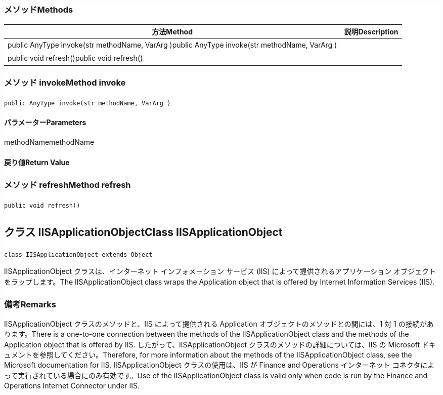 ### <a name="methods"></a><span data-ttu-id="31dce-108">メソッド</span><span class="sxs-lookup"><span data-stu-id="31dce-108">Methods</span></span>

| <span data-ttu-id="31dce-109">方法</span><span class="sxs-lookup"><span data-stu-id="31dce-109">Method</span></span>                                         | <span data-ttu-id="31dce-110">説明</span><span class="sxs-lookup"><span data-stu-id="31dce-110">Description</span></span> |
|------------------------------------------------|-------------|
| <span data-ttu-id="31dce-111">public AnyType invoke(str methodName, VarArg )</span><span class="sxs-lookup"><span data-stu-id="31dce-111">public AnyType invoke(str methodName, VarArg )</span></span> |             |
| <span data-ttu-id="31dce-112">public void refresh()</span><span class="sxs-lookup"><span data-stu-id="31dce-112">public void refresh()</span></span>                          |             |

### <a name="method-invoke"></a><span data-ttu-id="31dce-113">メソッド invoke</span><span class="sxs-lookup"><span data-stu-id="31dce-113">Method invoke</span></span>

    public AnyType invoke(str methodName, VarArg )

#### <a name="parameters"></a><span data-ttu-id="31dce-114">パラメーター</span><span class="sxs-lookup"><span data-stu-id="31dce-114">Parameters</span></span>

<span data-ttu-id="31dce-115">methodName</span><span class="sxs-lookup"><span data-stu-id="31dce-115">methodName</span></span>  





#### <a name="return-value"></a><span data-ttu-id="31dce-116">戻り値</span><span class="sxs-lookup"><span data-stu-id="31dce-116">Return Value</span></span>

### <a name="method-refresh"></a><span data-ttu-id="31dce-117">メソッド refresh</span><span class="sxs-lookup"><span data-stu-id="31dce-117">Method refresh</span></span>

    public void refresh()

## <a name="class-iisapplicationobject"></a><span data-ttu-id="31dce-118">クラス IISApplicationObject</span><span class="sxs-lookup"><span data-stu-id="31dce-118">Class IISApplicationObject</span></span>
    class IISApplicationObject extends Object

<span data-ttu-id="31dce-119">IISApplicationObject クラスは、インターネット インフォメーション サービス (IIS) によって提供されるアプリケーション オブジェクトをラップします。</span><span class="sxs-lookup"><span data-stu-id="31dce-119">The IISApplicationObject class wraps the Application object that is offered by Internet Information Services (IIS).</span></span>

### <a name="remarks"></a><span data-ttu-id="31dce-120">備考</span><span class="sxs-lookup"><span data-stu-id="31dce-120">Remarks</span></span>

<span data-ttu-id="31dce-121">IISApplicationObject クラスのメソッドと、IIS によって提供される Application オブジェクトのメソッドとの間には、1 対 1 の接続があります。</span><span class="sxs-lookup"><span data-stu-id="31dce-121">There is a one-to-one connection between the methods of the IISApplicationObject class and the methods of the Application object that is offered by IIS.</span></span> <span data-ttu-id="31dce-122">したがって、IISApplicationObject クラスのメソッドの詳細については、IIS の Microsoft ドキュメントを参照してください。</span><span class="sxs-lookup"><span data-stu-id="31dce-122">Therefore, for more information about the methods of the IISApplicationObject class, see the Microsoft documentation for IIS.</span></span> <span data-ttu-id="31dce-123">IISApplicationObject クラスの使用は、IIS が Finance and Operations インターネット コネクタによって実行されている場合にのみ有効です。</span><span class="sxs-lookup"><span data-stu-id="31dce-123">Use of the IISApplicationObject class is valid only when code is run by the Finance and Operations Internet Connector under IIS.</span></span>
